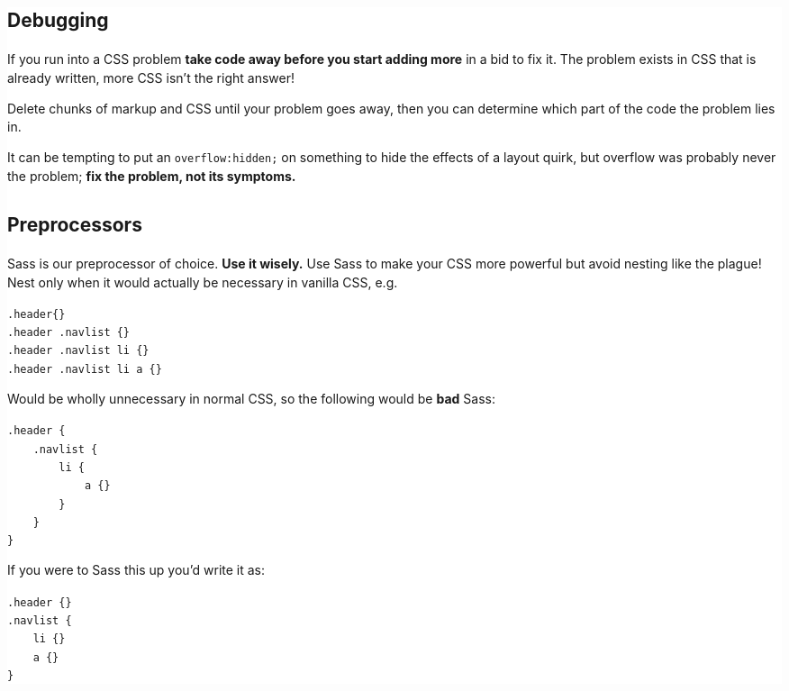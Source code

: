## Debugging

If you run into a CSS problem **take code away before you start adding more** in
a bid to fix it. The problem exists in CSS that is already written, more CSS
isn’t the right answer!

Delete chunks of markup and CSS until your problem goes away, then you can
determine which part of the code the problem lies in.

It can be tempting to put an `overflow:hidden;` on something to hide the effects
of a layout quirk, but overflow was probably never the problem; **fix the
problem, not its symptoms.**

## Preprocessors

Sass is our preprocessor of choice. **Use it wisely.** Use Sass to make your CSS
more powerful but avoid nesting like the plague! Nest only when it would
actually be necessary in vanilla CSS, e.g.

    .header{}
    .header .navlist {}
    .header .navlist li {}
    .header .navlist li a {}

Would be wholly unnecessary in normal CSS, so the following would be **bad**
Sass:

    .header {
        .navlist {
            li {
                a {}
            }
        }
    }

If you were to Sass this up you’d write it as:

    .header {}
    .navlist {
        li {}
        a {}
    }
